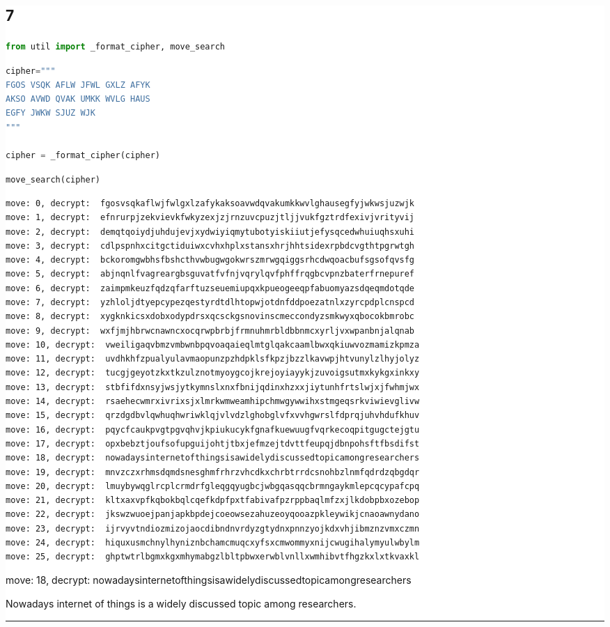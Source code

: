 

## 7 


```python
from util import _format_cipher, move_search
```


```python
cipher="""
FGOS VSQK AFLW JFWL GXLZ AFYK
AKSO AVWD QVAK UMKK WVLG HAUS
EGFY JWKW SJUZ WJK
"""

cipher = _format_cipher(cipher)
```


```python
move_search(cipher)
```

    move: 0, decrypt:  fgosvsqkaflwjfwlgxlzafykaksoavwdqvakumkkwvlghausegfyjwkwsjuzwjk
    move: 1, decrypt:  efnrurpjzekvievkfwkyzexjzjrnzuvcpuzjtljjvukfgztrdfexivjvrityvij
    move: 2, decrypt:  demqtqoiydjuhdujevjxydwiyiqmytubotyiskiiutjefysqcedwhuiuqhsxuhi
    move: 3, decrypt:  cdlpspnhxcitgctiduiwxcvhxhplxstansxhrjhhtsidexrpbdcvgthtpgrwtgh
    move: 4, decrypt:  bckoromgwbhsfbshcthvwbugwgokwrszmrwgqiggsrhcdwqoacbufsgsofqvsfg
    move: 5, decrypt:  abjnqnlfvagreargbsguvatfvfnjvqrylqvfphffrqgbcvpnzbaterfrnepuref
    move: 6, decrypt:  zaimpmkeuzfqdzqfarftuzseuemiupqxkpueogeeqpfabuomyazsdqeqmdotqde
    move: 7, decrypt:  yzhloljdtyepcypezqestyrdtdlhtopwjotdnfddpoezatnlxzyrcpdplcnspcd
    move: 8, decrypt:  xygknkicsxdobxodypdrsxqcsckgsnovinscmeccondyzsmkwyxqbocokbmrobc
    move: 9, decrypt:  wxfjmjhbrwcnawncxocqrwpbrbjfrmnuhmrbldbbnmcxyrljvxwpanbnjalqnab
    move: 10, decrypt:  vweiligaqvbmzvmbwnbpqvoaqaieqlmtglqakcaamlbwxqkiuwvozmamizkpmza
    move: 11, decrypt:  uvdhkhfzpualyulavmaopunzpzhdpklsfkpzjbzzlkavwpjhtvunylzlhyjolyz
    move: 12, decrypt:  tucgjgeyotzkxtkzulznotmyoygcojkrejoyiayykjzuvoigsutmxkykgxinkxy
    move: 13, decrypt:  stbfifdxnsyjwsjytkymnslxnxfbnijqdinxhzxxjiytunhfrtslwjxjfwhmjwx
    move: 14, decrypt:  rsaehecwmrxivrixsjxlmrkwmweamhipchmwgywwihxstmgeqsrkviwievglivw
    move: 15, decrypt:  qrzdgdbvlqwhuqhwriwklqjvlvdzlghobglvfxvvhgwrslfdprqjuhvhdufkhuv
    move: 16, decrypt:  pqycfcaukpvgtpgvqhvjkpiukucykfgnafkuewuugfvqrkecoqpitgugctejgtu
    move: 17, decrypt:  opxbebztjoufsofupguijohtjtbxjefmzejtdvttfeupqjdbnpohsftfbsdifst
    move: 18, decrypt:  nowadaysinternetofthingsisawidelydiscussedtopicamongresearchers
    move: 19, decrypt:  mnvzczxrhmsdqmdsnesghmfrhrzvhcdkxchrbtrrdcsnohbzlnmfqdrdzqbgdqr
    move: 20, decrypt:  lmuybywqglrcplcrmdrfgleqgqyugbcjwbgqasqqcbrmngaykmlepcqcypafcpq
    move: 21, decrypt:  kltxaxvpfkqbokbqlcqefkdpfpxtfabivafpzrppbaqlmfzxjlkdobpbxozebop
    move: 22, decrypt:  jkswzwuoejpanjapkbpdejcoeowsezahuzeoyqooazpkleywikjcnaoawnydano
    move: 23, decrypt:  ijrvyvtndiozmizojaocdibndnvrdyzgtydnxpnnzyojkdxvhjibmznzvmxczmn
    move: 24, decrypt:  hiquxusmchnylhyniznbchamcmuqcxyfsxcmwommyxnijcwugihalymyulwbylm
    move: 25, decrypt:  ghptwtrlbgmxkgxmhymabgzlbltpbwxerwblvnllxwmhibvtfhgzkxlxtkvaxkl


move: 18, decrypt:  nowadaysinternetofthingsisawidelydiscussedtopicamongresearchers

Nowadays internet of things is a widely discussed topic among researchers.

---
